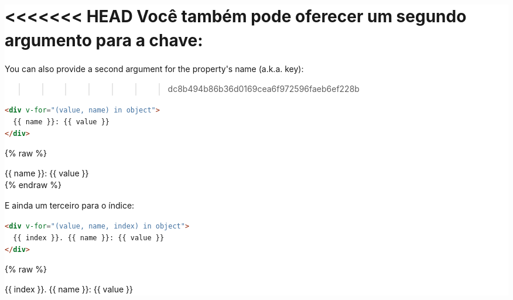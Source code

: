 <<<<<<< HEAD
Você também pode oferecer um segundo argumento para a chave:
=======
You can also provide a second argument for the property's name (a.k.a. key):
>>>>>>> dc8b494b86b36d0169cea6f972596faeb6ef228b

``` html
<div v-for="(value, name) in object">
  {{ name }}: {{ value }}
</div>
```

{% raw %}
<div id="v-for-object-value-name" class="demo">
  <div v-for="(value, name) in object">
    {{ name }}: {{ value }}
  </div>
</div>
<script>
new Vue({
  el: '#v-for-object-value-name',
  data: {
    object: {
<<<<<<< HEAD
      firstName: 'Zé',
      lastName: 'Ninguém',
      age: 30
=======
      title: 'How to do lists in Vue',
      author: 'Jane Doe',
      publishedAt: '2016-04-10'
>>>>>>> dc8b494b86b36d0169cea6f972596faeb6ef228b
    }
  }
})
</script>
{% endraw %}

E ainda um terceiro para o índice:

``` html
<div v-for="(value, name, index) in object">
  {{ index }}. {{ name }}: {{ value }}
</div>
```

{% raw %}
<div id="v-for-object-value-name-index" class="demo">
  <div v-for="(value, name, index) in object">
    {{ index }}. {{ name }}: {{ value }}
  </div>
</div>
<script>
new Vue({
  el: '#v-for-object-value-name-index',
  data: {
    object: {
<<<<<<< HEAD
      firstName: 'Zé',
      lastName: 'Ninguém',
      age: 30
=======
      title: 'How to do lists in Vue',
      author: 'Jane Doe',
      publishedAt: '2016-04-10'
>>>>>>> dc8b494b86b36d0169cea6f972596faeb6ef228b
    }